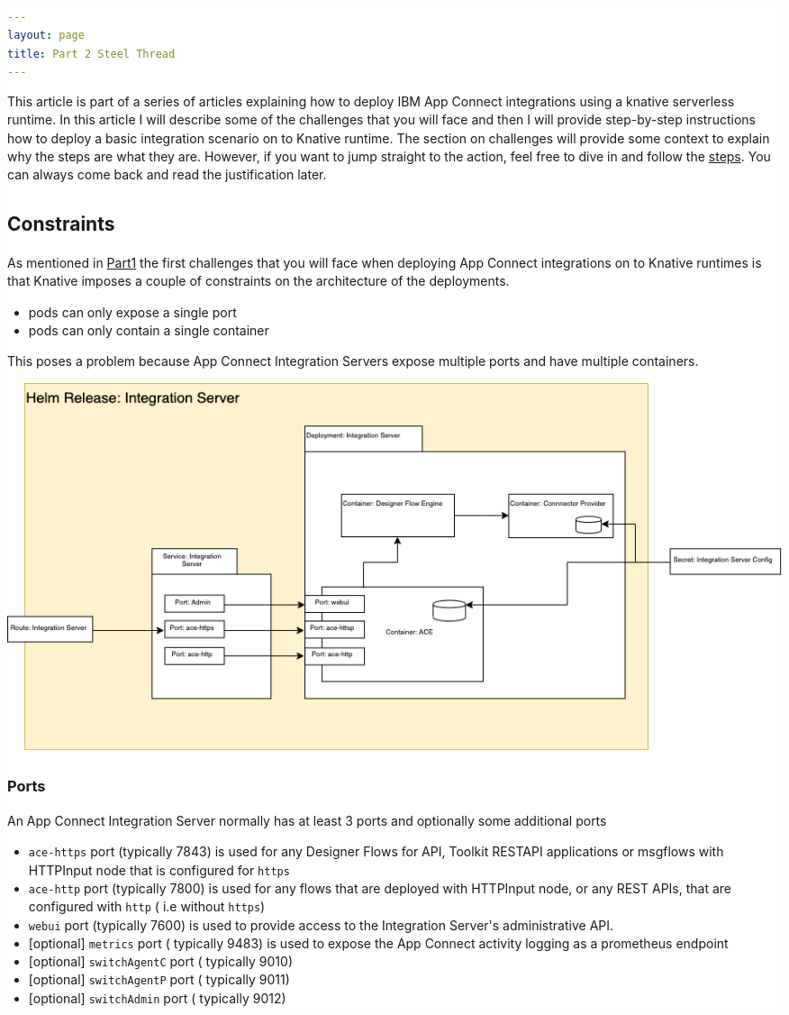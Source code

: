 ```yaml
---
layout: page
title: Part 2 Steel Thread
---
```



This article is part of a series of articles explaining how to deploy IBM App Connect integrations using a knative serverless runtime. In this article I will describe some of the challenges that you will face and then I will provide step-by-step instructions how to deploy a basic integration scenario on to Knative runtime. The section on challenges will provide some context to explain why the steps are what they are.  However, if you want to jump straight to the action, feel free to dive in and follow the [steps](./#steps). You can always come back and read the justification later.

## Constraints

As mentioned in [Part1](./part1) the first challenges that you will face when deploying App Connect integrations on to Knative runtimes is that Knative imposes a couple of constraints on the architecture of the deployments.
 - pods can only expose a single port
 - pods can only contain a single container

This poses a problem because App Connect Integration Servers expose multiple ports and have multiple containers.  

![Anatomy of an Integration Server](./anatomy-of-an-integration-server.png)


### Ports
An App Connect Integration Server normally has at least 3 ports and optionally some additional ports
 - `ace-https` port (typically 7843) is used for any Designer Flows for API, Toolkit RESTAPI applications or msgflows with HTTPInput node that is configured for `https`
 - `ace-http` port (typically 7800) is used for any flows that are deployed with HTTPInput node, or any REST APIs, that are configured with `http` ( i.e without `https`)
 - `webui` port  (typically 7600) is used to provide access to the Integration Server's administrative API.
 - [optional] `metrics` port ( typically 9483) is used to expose the App Connect activity logging as a prometheus endpoint
 - [optional] `switchAgentC` port ( typically 9010)
 - [optional] `switchAgentP` port ( typically 9011)
 - [optional] `switchAdmin` port ( typically 9012)
